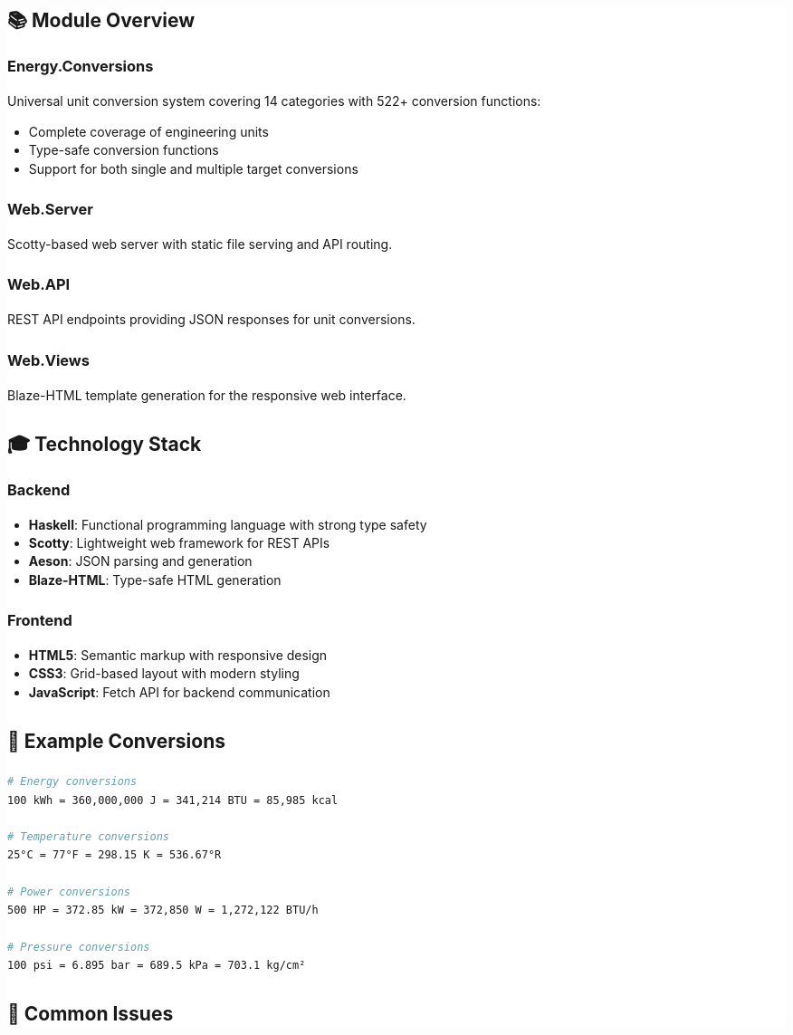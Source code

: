 ## 📚 Module Overview

### Energy.Conversions
Universal unit conversion system covering 14 categories with 522+ conversion functions:
- Complete coverage of engineering units
- Type-safe conversion functions
- Support for both single and multiple target conversions

### Web.Server
Scotty-based web server with static file serving and API routing.

### Web.API  
REST API endpoints providing JSON responses for unit conversions.

### Web.Views
Blaze-HTML template generation for the responsive web interface.

## 🎓 Technology Stack

### Backend
- **Haskell**: Functional programming language with strong type safety
- **Scotty**: Lightweight web framework for REST APIs
- **Aeson**: JSON parsing and generation
- **Blaze-HTML**: Type-safe HTML generation

### Frontend  
- **HTML5**: Semantic markup with responsive design
- **CSS3**: Grid-based layout with modern styling
- **JavaScript**: Fetch API for backend communication

## 🔨 Example Conversions

```bash
# Energy conversions
100 kWh = 360,000,000 J = 341,214 BTU = 85,985 kcal

# Temperature conversions  
25°C = 77°F = 298.15 K = 536.67°R

# Power conversions
500 HP = 372.85 kW = 372,850 W = 1,272,122 BTU/h

# Pressure conversions
100 psi = 6.895 bar = 689.5 kPa = 703.1 kg/cm²
```

## 🐛 Common Issues
